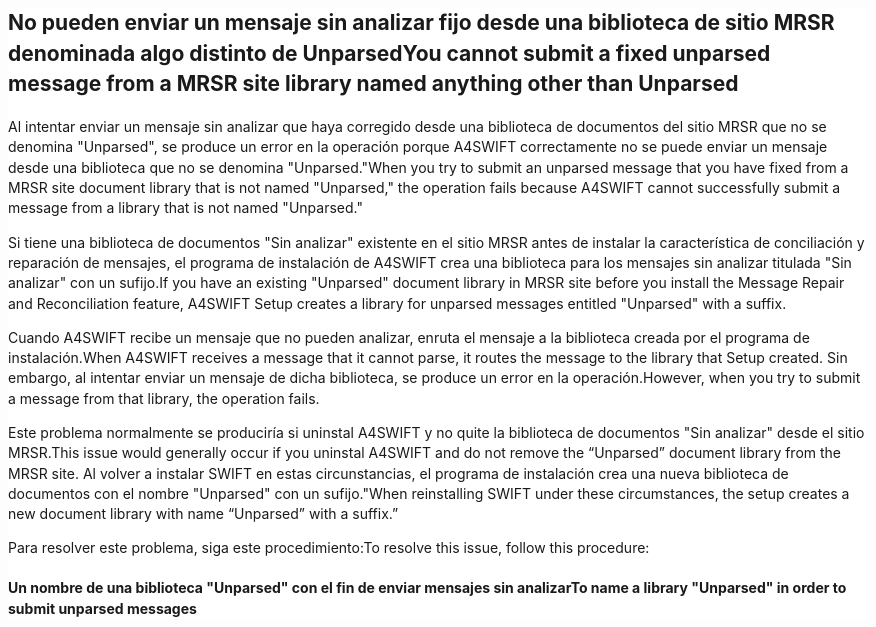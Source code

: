 ## <a name="you-cannot-submit-a-fixed-unparsed-message-from-a-mrsr-site-library-named-anything-other-than-unparsed"></a><span data-ttu-id="6430e-139">No pueden enviar un mensaje sin analizar fijo desde una biblioteca de sitio MRSR denominada algo distinto de Unparsed</span><span class="sxs-lookup"><span data-stu-id="6430e-139">You cannot submit a fixed unparsed message from a MRSR site library named anything other than Unparsed</span></span>  
 <span data-ttu-id="6430e-140">Al intentar enviar un mensaje sin analizar que haya corregido desde una biblioteca de documentos del sitio MRSR que no se denomina "Unparsed", se produce un error en la operación porque A4SWIFT correctamente no se puede enviar un mensaje desde una biblioteca que no se denomina "Unparsed."</span><span class="sxs-lookup"><span data-stu-id="6430e-140">When you try to submit an unparsed message that you have fixed from a MRSR site document library that is not named "Unparsed," the operation fails because A4SWIFT cannot successfully submit a message from a library that is not named "Unparsed."</span></span>  
  
 <span data-ttu-id="6430e-141">Si tiene una biblioteca de documentos "Sin analizar" existente en el sitio MRSR antes de instalar la característica de conciliación y reparación de mensajes, el programa de instalación de A4SWIFT crea una biblioteca para los mensajes sin analizar titulada "Sin analizar" con un sufijo.</span><span class="sxs-lookup"><span data-stu-id="6430e-141">If you have an existing "Unparsed" document library in MRSR site before you install the Message Repair and Reconciliation feature, A4SWIFT Setup creates a library for unparsed messages entitled "Unparsed" with a suffix.</span></span>  
  
 <span data-ttu-id="6430e-142">Cuando A4SWIFT recibe un mensaje que no pueden analizar, enruta el mensaje a la biblioteca creada por el programa de instalación.</span><span class="sxs-lookup"><span data-stu-id="6430e-142">When A4SWIFT receives a message that it cannot parse, it routes the message to the library that Setup created.</span></span> <span data-ttu-id="6430e-143">Sin embargo, al intentar enviar un mensaje de dicha biblioteca, se produce un error en la operación.</span><span class="sxs-lookup"><span data-stu-id="6430e-143">However, when you try to submit a message from that library, the operation fails.</span></span>  
  
 <span data-ttu-id="6430e-144">Este problema normalmente se produciría si uninstal A4SWIFT y no quite la biblioteca de documentos "Sin analizar" desde el sitio MRSR.</span><span class="sxs-lookup"><span data-stu-id="6430e-144">This issue would generally occur if you uninstal A4SWIFT and do not remove the “Unparsed” document library from the MRSR site.</span></span>  <span data-ttu-id="6430e-145">Al volver a instalar SWIFT en estas circunstancias, el programa de instalación crea una nueva biblioteca de documentos con el nombre "Unparsed" con un sufijo."</span><span class="sxs-lookup"><span data-stu-id="6430e-145">When reinstalling SWIFT under these circumstances, the setup creates a new document library with name “Unparsed” with a suffix.”</span></span>  
  
 <span data-ttu-id="6430e-146">Para resolver este problema, siga este procedimiento:</span><span class="sxs-lookup"><span data-stu-id="6430e-146">To resolve this issue, follow this procedure:</span></span>  
  
#### <a name="to-name-a-library-unparsed-in-order-to-submit-unparsed-messages"></a><span data-ttu-id="6430e-147">Un nombre de una biblioteca "Unparsed" con el fin de enviar mensajes sin analizar</span><span class="sxs-lookup"><span data-stu-id="6430e-147">To name a library "Unparsed" in order to submit unparsed messages</span></span>  
  